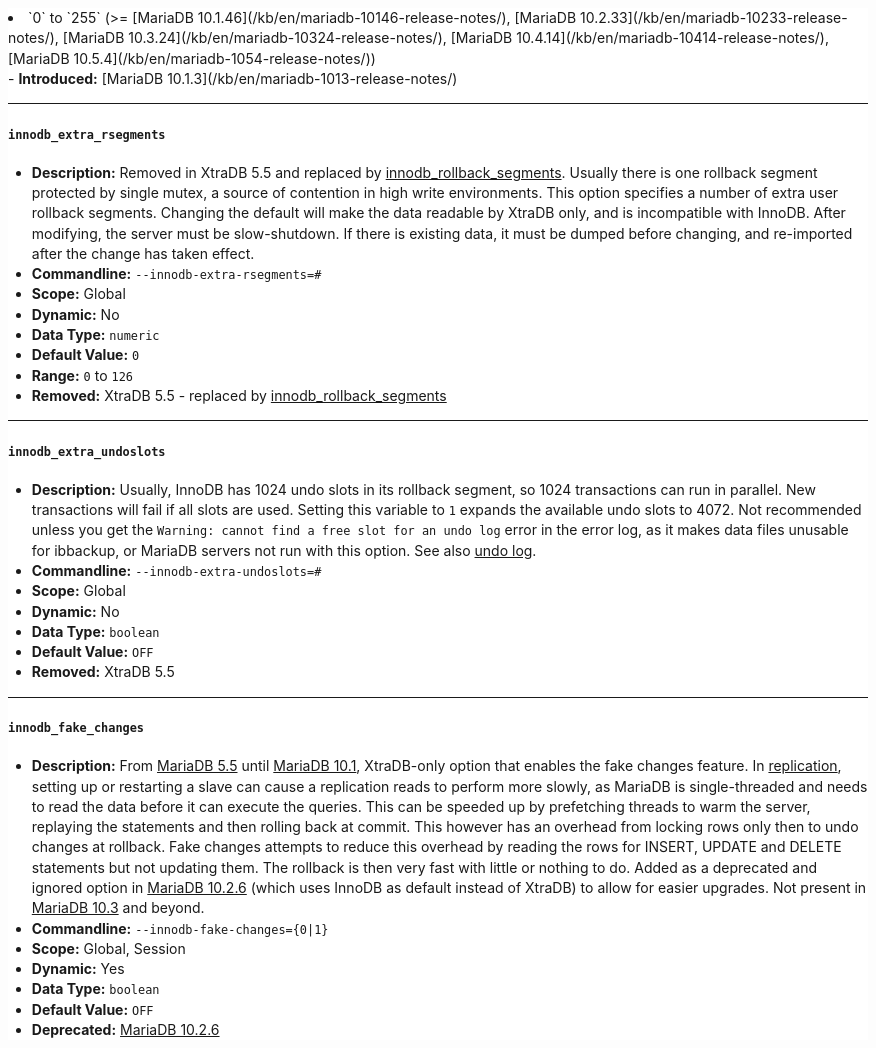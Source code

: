</li><li>`0` to `255`  (&gt;=  [MariaDB 10.1.46](/kb/en/mariadb-10146-release-notes/), [MariaDB 10.2.33](/kb/en/mariadb-10233-release-notes/), [MariaDB 10.3.24](/kb/en/mariadb-10324-release-notes/), [MariaDB 10.4.14](/kb/en/mariadb-10414-release-notes/), [MariaDB 10.5.4](/kb/en/mariadb-1054-release-notes/))
</li></ul>
- <strong>Introduced:</strong> [MariaDB 10.1.3](/kb/en/mariadb-1013-release-notes/)

---

#### `innodb_extra_rsegments`

- <strong>Description:</strong> Removed in XtraDB 5.5 and replaced by [innodb_rollback_segments](#innodb_rollback_segments). Usually there is one rollback segment protected by  single mutex, a source of contention in high write environments. This option specifies a number of extra user rollback segments. Changing the default will make the data readable by XtraDB only, and is incompatible with InnoDB. After modifying, the server must be slow-shutdown. If there is existing data, it must be dumped before changing, and re-imported after the change has taken effect.
- <strong>Commandline:</strong> <code class="fixed" style="white-space:pre-wrap">--innodb-extra-rsegments=#</code>
- <strong>Scope:</strong> Global
- <strong>Dynamic:</strong> No
- <strong>Data Type:</strong> `numeric`
- <strong>Default Value:</strong> `0`
- <strong>Range:</strong> `0` to `126`
- <strong>Removed:</strong> XtraDB 5.5 - replaced by [innodb_rollback_segments](#innodb_rollback_segments)

---

#### `innodb_extra_undoslots`

- <strong>Description:</strong> Usually, InnoDB has 1024 undo slots in its rollback segment, so 1024 transactions can run in parallel. New transactions will fail if all slots are used. Setting this variable to `1` expands the available undo slots to 4072. Not recommended unless you get the `Warning: cannot find a free slot for an undo log` error in the error log, as it makes data files unusable for ibbackup, or MariaDB servers not run with this option. See also [undo log](/kb/en/undo-log/).
- <strong>Commandline:</strong> <code class="fixed" style="white-space:pre-wrap">--innodb-extra-undoslots=#</code>
- <strong>Scope:</strong> Global
- <strong>Dynamic:</strong> No
- <strong>Data Type:</strong> `boolean`
- <strong>Default Value:</strong> `OFF`
- <strong>Removed:</strong> XtraDB 5.5

---

#### `innodb_fake_changes`

- <strong>Description:</strong> From [MariaDB 5.5](/kb/en/what-is-mariadb-55/) until [MariaDB 10.1](/kb/en/what-is-mariadb-101/), XtraDB-only option that enables the fake changes feature. In [replication](/replication/), setting up or restarting a slave can cause a replication reads to perform more slowly, as MariaDB is single-threaded and needs to read the data before it can execute the queries. This can be speeded up by prefetching threads to warm the server, replaying the statements and then rolling back at commit. This however has an overhead from locking rows only then to undo changes at rollback. Fake changes attempts to reduce this overhead by reading the rows for INSERT, UPDATE and DELETE statements but not updating them. The rollback is then very fast with little or nothing to do. Added as a deprecated and ignored option in [MariaDB 10.2.6](/kb/en/mariadb-1026-release-notes/) (which uses InnoDB as default instead of XtraDB) to allow for easier upgrades. Not present in [MariaDB 10.3](/kb/en/what-is-mariadb-103/) and beyond.
- <strong>Commandline:</strong> <code class="fixed" style="white-space:pre-wrap">--innodb-fake-changes={0|1}</code>
- <strong>Scope:</strong> Global, Session
- <strong>Dynamic:</strong> Yes
- <strong>Data Type:</strong> `boolean`
- <strong>Default Value:</strong> `OFF`
- <strong>Deprecated:</strong> [MariaDB 10.2.6](/kb/en/mariadb-1026-release-notes/)